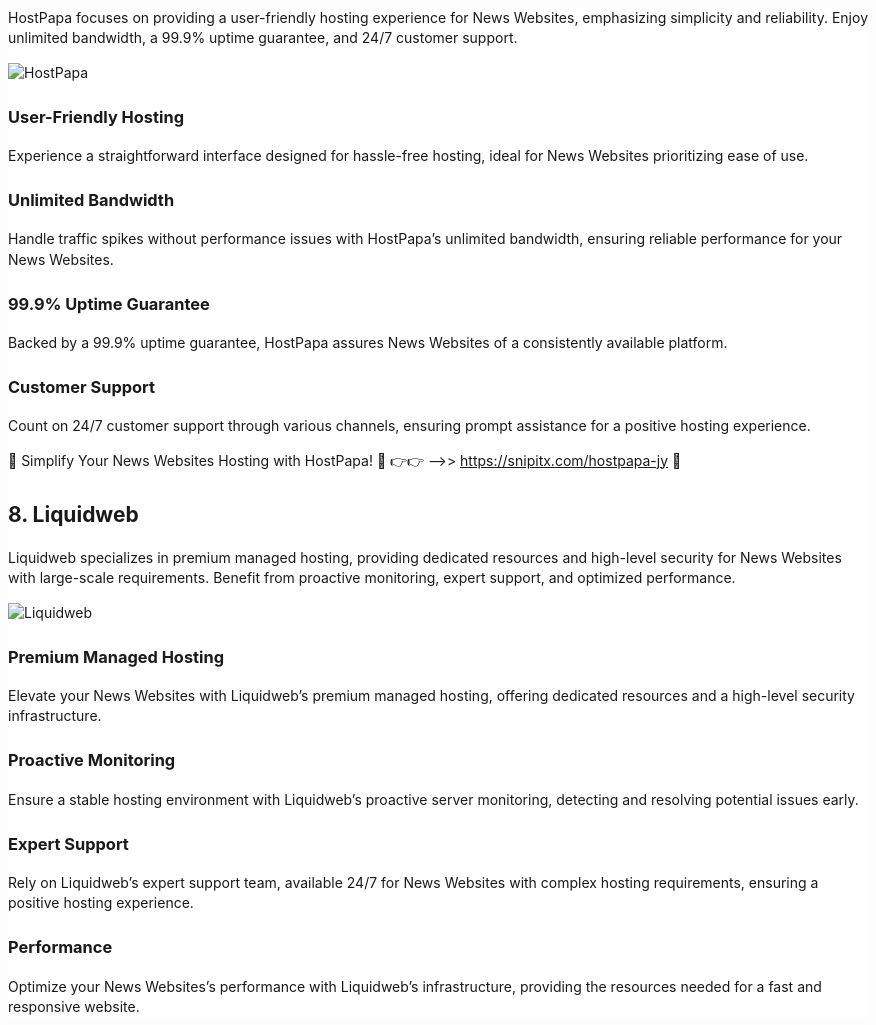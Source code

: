 HostPapa focuses on providing a user-friendly hosting experience for News Websites, emphasizing simplicity and reliability. Enjoy unlimited bandwidth, a 99.9% uptime guarantee, and 24/7 customer support.

![HostPapa](https://i.imgur.com/ouDTkvl.jpeg "HostPapa Hosting")

### User-Friendly Hosting
Experience a straightforward interface designed for hassle-free hosting, ideal for News Websites prioritizing ease of use.

### Unlimited Bandwidth
Handle traffic spikes without performance issues with HostPapa’s unlimited bandwidth, ensuring reliable performance for your News Websites.

### 99.9% Uptime Guarantee
Backed by a 99.9% uptime guarantee, HostPapa assures News Websites of a consistently available platform.

### Customer Support
Count on 24/7 customer support through various channels, ensuring prompt assistance for a positive hosting experience.

🌈 Simplify Your News Websites Hosting with HostPapa! 🚀
👉👉 -->> https://snipitx.com/hostpapa-jy 🚀

## 8. Liquidweb

Liquidweb specializes in premium managed hosting, providing dedicated resources and high-level security for News Websites with large-scale requirements. Benefit from proactive monitoring, expert support, and optimized performance.

![Liquidweb](https://i.imgur.com/4IvT9SC.jpeg "Liquidweb Hosting")

### Premium Managed Hosting
Elevate your News Websites with Liquidweb’s premium managed hosting, offering dedicated resources and a high-level security infrastructure.

### Proactive Monitoring
Ensure a stable hosting environment with Liquidweb’s proactive server monitoring, detecting and resolving potential issues early.

### Expert Support
Rely on Liquidweb’s expert support team, available 24/7 for News Websites with complex hosting requirements, ensuring a positive hosting experience.

### Performance
Optimize your News Websites’s performance with Liquidweb’s infrastructure, providing the resources needed for a fast and responsive website.

